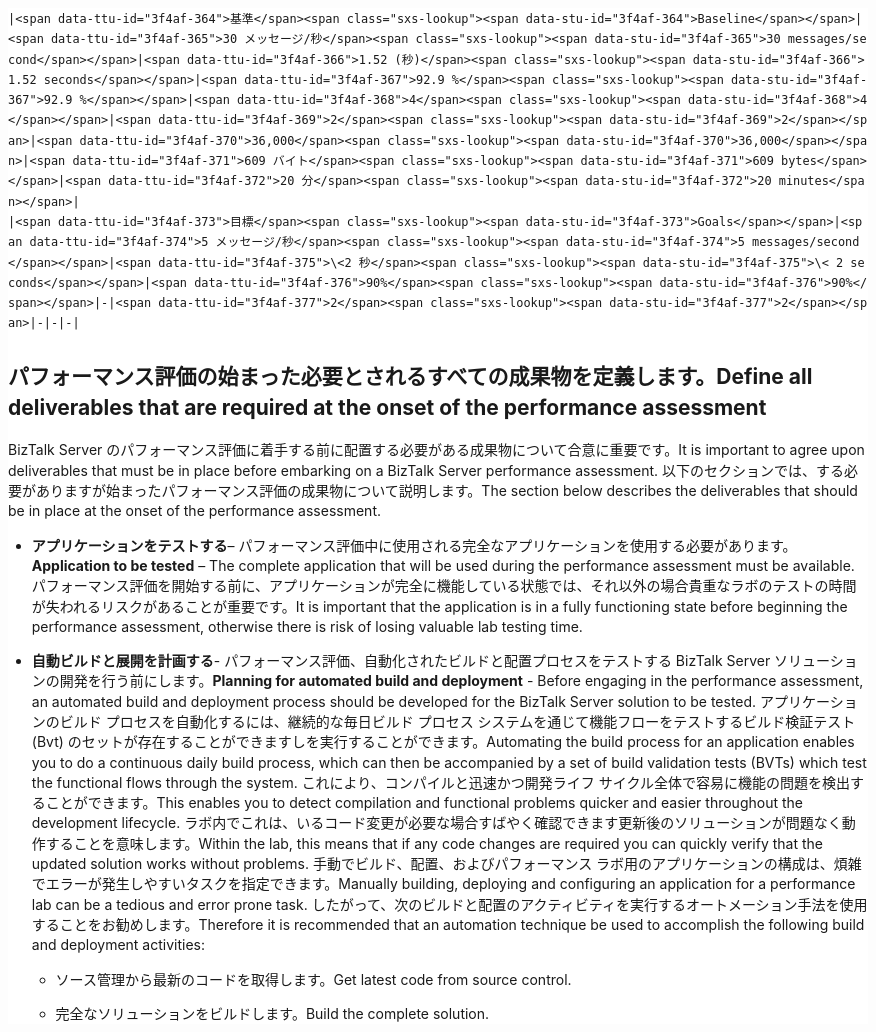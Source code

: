     |<span data-ttu-id="3f4af-364">基準</span><span class="sxs-lookup"><span data-stu-id="3f4af-364">Baseline</span></span>|<span data-ttu-id="3f4af-365">30 メッセージ/秒</span><span class="sxs-lookup"><span data-stu-id="3f4af-365">30 messages/second</span></span>|<span data-ttu-id="3f4af-366">1.52 (秒)</span><span class="sxs-lookup"><span data-stu-id="3f4af-366">1.52 seconds</span></span>|<span data-ttu-id="3f4af-367">92.9 %</span><span class="sxs-lookup"><span data-stu-id="3f4af-367">92.9 %</span></span>|<span data-ttu-id="3f4af-368">4</span><span class="sxs-lookup"><span data-stu-id="3f4af-368">4</span></span>|<span data-ttu-id="3f4af-369">2</span><span class="sxs-lookup"><span data-stu-id="3f4af-369">2</span></span>|<span data-ttu-id="3f4af-370">36,000</span><span class="sxs-lookup"><span data-stu-id="3f4af-370">36,000</span></span>|<span data-ttu-id="3f4af-371">609 バイト</span><span class="sxs-lookup"><span data-stu-id="3f4af-371">609 bytes</span></span>|<span data-ttu-id="3f4af-372">20 分</span><span class="sxs-lookup"><span data-stu-id="3f4af-372">20 minutes</span></span>|  
    |<span data-ttu-id="3f4af-373">目標</span><span class="sxs-lookup"><span data-stu-id="3f4af-373">Goals</span></span>|<span data-ttu-id="3f4af-374">5 メッセージ/秒</span><span class="sxs-lookup"><span data-stu-id="3f4af-374">5 messages/second</span></span>|<span data-ttu-id="3f4af-375">\<2 秒</span><span class="sxs-lookup"><span data-stu-id="3f4af-375">\< 2 seconds</span></span>|<span data-ttu-id="3f4af-376">90%</span><span class="sxs-lookup"><span data-stu-id="3f4af-376">90%</span></span>|-|<span data-ttu-id="3f4af-377">2</span><span class="sxs-lookup"><span data-stu-id="3f4af-377">2</span></span>|-|-|-|  
  
## <a name="define-all-deliverables-that-are-required-at-the-onset-of-the-performance-assessment"></a><span data-ttu-id="3f4af-378">パフォーマンス評価の始まった必要とされるすべての成果物を定義します。</span><span class="sxs-lookup"><span data-stu-id="3f4af-378">Define all deliverables that are required at the onset of the performance assessment</span></span>  
 <span data-ttu-id="3f4af-379">BizTalk Server のパフォーマンス評価に着手する前に配置する必要がある成果物について合意に重要です。</span><span class="sxs-lookup"><span data-stu-id="3f4af-379">It is important to agree upon deliverables that must be in place before embarking on a BizTalk Server performance assessment.</span></span> <span data-ttu-id="3f4af-380">以下のセクションでは、する必要がありますが始まったパフォーマンス評価の成果物について説明します。</span><span class="sxs-lookup"><span data-stu-id="3f4af-380">The section below describes the deliverables that should be in place at the onset of the performance assessment.</span></span>  
  
-   <span data-ttu-id="3f4af-381">**アプリケーションをテストする**– パフォーマンス評価中に使用される完全なアプリケーションを使用する必要があります。</span><span class="sxs-lookup"><span data-stu-id="3f4af-381">**Application to be tested** – The complete application that will be used during the performance assessment must be available.</span></span> <span data-ttu-id="3f4af-382">パフォーマンス評価を開始する前に、アプリケーションが完全に機能している状態では、それ以外の場合貴重なラボのテストの時間が失われるリスクがあることが重要です。</span><span class="sxs-lookup"><span data-stu-id="3f4af-382">It is important that the application is in a fully functioning state before beginning the performance assessment, otherwise there is risk of losing valuable lab testing time.</span></span>  
  
-   <span data-ttu-id="3f4af-383">**自動ビルドと展開を計画する**- パフォーマンス評価、自動化されたビルドと配置プロセスをテストする BizTalk Server ソリューションの開発を行う前にします。</span><span class="sxs-lookup"><span data-stu-id="3f4af-383">**Planning for automated build and deployment** - Before engaging in the performance assessment, an automated build and deployment process should be developed for the BizTalk Server solution to be tested.</span></span> <span data-ttu-id="3f4af-384">アプリケーションのビルド プロセスを自動化するには、継続的な毎日ビルド プロセス システムを通じて機能フローをテストするビルド検証テスト (Bvt) のセットが存在することができますしを実行することができます。</span><span class="sxs-lookup"><span data-stu-id="3f4af-384">Automating the build process for an application enables you to do a continuous daily build process, which can then be accompanied by a set of build validation tests (BVTs) which test the functional flows through the system.</span></span> <span data-ttu-id="3f4af-385">これにより、コンパイルと迅速かつ開発ライフ サイクル全体で容易に機能の問題を検出することができます。</span><span class="sxs-lookup"><span data-stu-id="3f4af-385">This enables you to detect compilation and functional problems quicker and easier throughout the development lifecycle.</span></span> <span data-ttu-id="3f4af-386">ラボ内でこれは、いるコード変更が必要な場合すばやく確認できます更新後のソリューションが問題なく動作することを意味します。</span><span class="sxs-lookup"><span data-stu-id="3f4af-386">Within the lab, this means that if any code changes are required you can quickly verify that the updated solution works without problems.</span></span> <span data-ttu-id="3f4af-387">手動でビルド、配置、およびパフォーマンス ラボ用のアプリケーションの構成は、煩雑でエラーが発生しやすいタスクを指定できます。</span><span class="sxs-lookup"><span data-stu-id="3f4af-387">Manually building, deploying and configuring an application for a performance lab can be a tedious and error prone task.</span></span> <span data-ttu-id="3f4af-388">したがって、次のビルドと配置のアクティビティを実行するオートメーション手法を使用することをお勧めします。</span><span class="sxs-lookup"><span data-stu-id="3f4af-388">Therefore it is recommended that an automation technique be used to accomplish the following build and deployment activities:</span></span>  
  
    -   <span data-ttu-id="3f4af-389">ソース管理から最新のコードを取得します。</span><span class="sxs-lookup"><span data-stu-id="3f4af-389">Get latest code from source control.</span></span>  
  
    -   <span data-ttu-id="3f4af-390">完全なソリューションをビルドします。</span><span class="sxs-lookup"><span data-stu-id="3f4af-390">Build the complete solution.</span></span>  
  